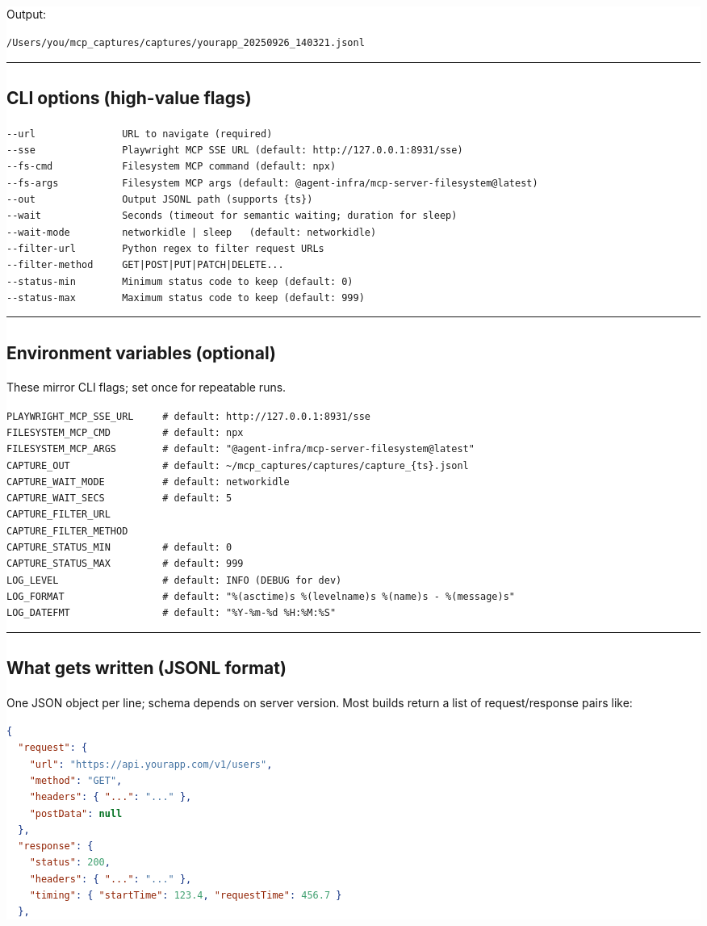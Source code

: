Output:

```text
/Users/you/mcp_captures/captures/yourapp_20250926_140321.jsonl
```

---

## CLI options (high-value flags)

```text
--url               URL to navigate (required)
--sse               Playwright MCP SSE URL (default: http://127.0.0.1:8931/sse)
--fs-cmd            Filesystem MCP command (default: npx)
--fs-args           Filesystem MCP args (default: @agent-infra/mcp-server-filesystem@latest)
--out               Output JSONL path (supports {ts})
--wait              Seconds (timeout for semantic waiting; duration for sleep)
--wait-mode         networkidle | sleep   (default: networkidle)
--filter-url        Python regex to filter request URLs
--filter-method     GET|POST|PUT|PATCH|DELETE...
--status-min        Minimum status code to keep (default: 0)
--status-max        Maximum status code to keep (default: 999)
```

---

## Environment variables (optional)

These mirror CLI flags; set once for repeatable runs.

```text
PLAYWRIGHT_MCP_SSE_URL     # default: http://127.0.0.1:8931/sse
FILESYSTEM_MCP_CMD         # default: npx
FILESYSTEM_MCP_ARGS        # default: "@agent-infra/mcp-server-filesystem@latest"
CAPTURE_OUT                # default: ~/mcp_captures/captures/capture_{ts}.jsonl
CAPTURE_WAIT_MODE          # default: networkidle
CAPTURE_WAIT_SECS          # default: 5
CAPTURE_FILTER_URL
CAPTURE_FILTER_METHOD
CAPTURE_STATUS_MIN         # default: 0
CAPTURE_STATUS_MAX         # default: 999
LOG_LEVEL                  # default: INFO (DEBUG for dev)
LOG_FORMAT                 # default: "%(asctime)s %(levelname)s %(name)s - %(message)s"
LOG_DATEFMT                # default: "%Y-%m-%d %H:%M:%S"
```

---

## What gets written (JSONL format)

One JSON object per line; schema depends on server version. Most builds return a list of request/response pairs like:

```json
{
  "request": {
    "url": "https://api.yourapp.com/v1/users",
    "method": "GET",
    "headers": { "...": "..." },
    "postData": null
  },
  "response": {
    "status": 200,
    "headers": { "...": "..." },
    "timing": { "startTime": 123.4, "requestTime": 456.7 }
  },
```
